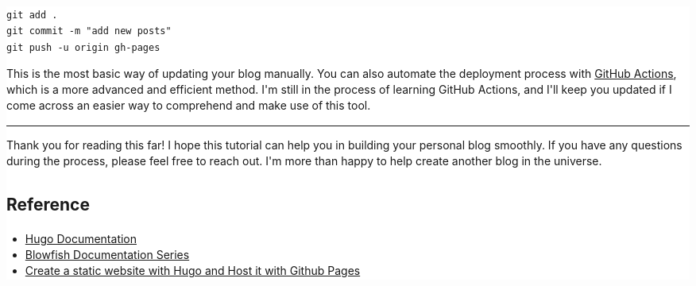 ```
git add .
git commit -m "add new posts"
git push -u origin gh-pages
```

This is the most basic way of updating your blog manually. You can also automate the deployment process with [GitHub Actions](https://gohugo.io/hosting-and-deployment/hosting-on-github/), which is a more advanced and efficient method. I'm still in the process of learning GitHub Actions, and I'll keep you updated if I come across an easier way to comprehend and make use of this tool. <hr>

Thank you for reading this far! I hope this tutorial can help you in building your personal blog smoothly. If you have any questions during the process, please feel free to reach out. I'm more than happy to help create another blog in the universe.

## Reference
- [Hugo Documentation](https://gohugo.io/documentation/)
- [Blowfish Documentation Series](https://blowfish.page/docs/)
- [Create a static website with Hugo and Host it with Github Pages](https://blog.clairvoyantsoft.com/create-a-static-website-with-hugo-and-host-it-with-github-pages-f268b12371)